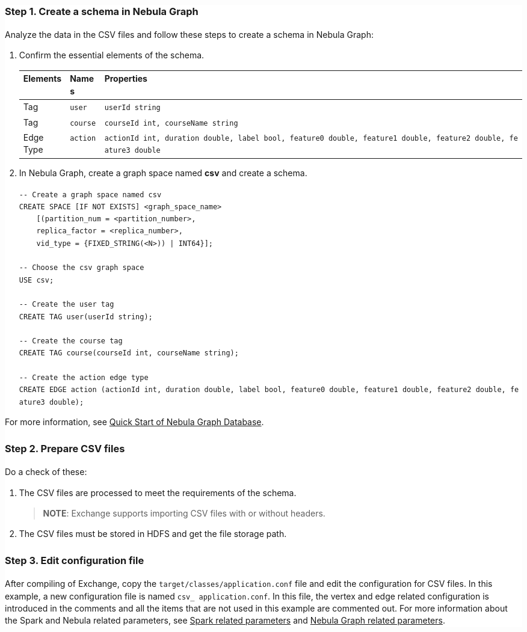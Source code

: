 ### Step 1. Create a schema in Nebula Graph

Analyze the data in the CSV files and follow these steps to create a schema in Nebula Graph:

1. Confirm the essential elements of the schema.

    | Elements  | Names | Properties |
    | :--- | :--- | :--- |
    | Tag | `user` | `userId string` |
    | Tag | `course` | `courseId int, courseName string` |
    | Edge Type | `action` | `actionId int, duration double, label bool, feature0 double, feature1 double, feature2 double, feature3 double` |

2. In Nebula Graph, create a graph space named **csv** and create a schema.

    ```ngql
    -- Create a graph space named csv
    CREATE SPACE [IF NOT EXISTS] <graph_space_name>
        [(partition_num = <partition_number>, 
        replica_factor = <replica_number>, 
        vid_type = {FIXED_STRING(<N>)) | INT64}];
    
    -- Choose the csv graph space
    USE csv;
    
    -- Create the user tag
    CREATE TAG user(userId string);
    
    -- Create the course tag
    CREATE TAG course(courseId int, courseName string);
    
    -- Create the action edge type
    CREATE EDGE action (actionId int, duration double, label bool, feature0 double, feature1 double, feature2 double, feature3 double);
    ```

For more information, see [Quick Start of Nebula Graph Database](https://docs.nebula-graph.io/2.0/2.quick-start/1.quick-start-workflow/).

### Step 2. Prepare CSV files

Do a check of these:

1. The CSV files are processed to meet the requirements of the schema.
    >**NOTE**: Exchange supports importing CSV files with or without headers.

2. The CSV files must be stored in HDFS and get the file storage path.

### Step 3. Edit configuration file

After compiling of Exchange, copy the `target/classes/application.conf` file and edit the configuration for CSV files. In this example, a new configuration file is named `csv_ application.conf`. In this file, the vertex and edge related configuration is introduced in the comments and all the items that are not used in this example are commented out. For more information about the Spark and Nebula related parameters, see [Spark related parameters](../parameter-reference/ex-ug-paras-spark.md) and [Nebula Graph related parameters](../parameter-reference/ex-ug-paras-nebulagraph.md).
